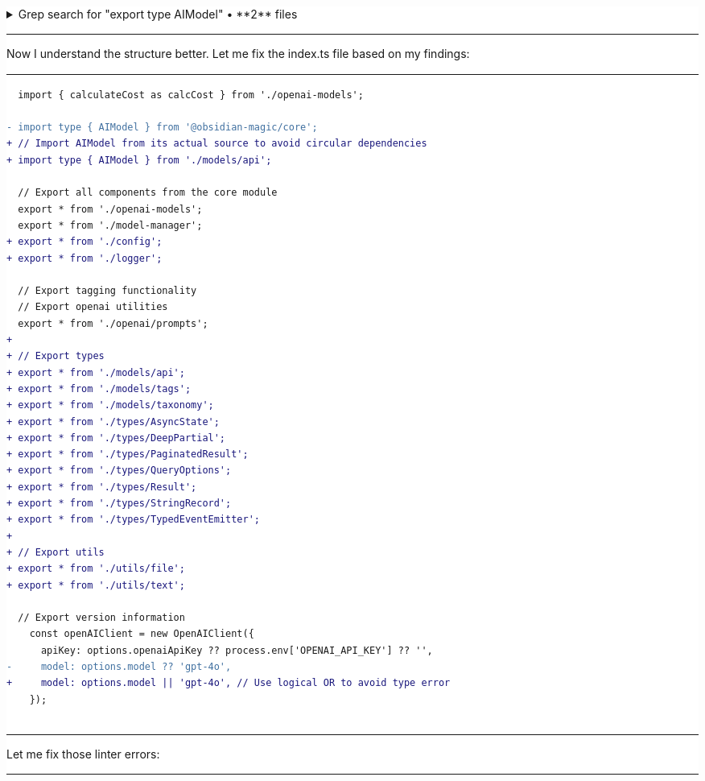 
<details><summary>Grep search for "export type AIModel" • **2** files</summary></details>

---

Now I understand the structure better. Let me fix the index.ts file based on my findings:

---

```diff
  import { calculateCost as calcCost } from './openai-models';
  
- import type { AIModel } from '@obsidian-magic/core';
+ // Import AIModel from its actual source to avoid circular dependencies
+ import type { AIModel } from './models/api';
  
  // Export all components from the core module
  export * from './openai-models';
  export * from './model-manager';
+ export * from './config';
+ export * from './logger';
  
  // Export tagging functionality
  // Export openai utilities
  export * from './openai/prompts';
+ 
+ // Export types
+ export * from './models/api';
+ export * from './models/tags';
+ export * from './models/taxonomy';
+ export * from './types/AsyncState';
+ export * from './types/DeepPartial';
+ export * from './types/PaginatedResult';
+ export * from './types/QueryOptions';
+ export * from './types/Result';
+ export * from './types/StringRecord';
+ export * from './types/TypedEventEmitter';
+ 
+ // Export utils
+ export * from './utils/file';
+ export * from './utils/text';
  
  // Export version information
    const openAIClient = new OpenAIClient({
      apiKey: options.openaiApiKey ?? process.env['OPENAI_API_KEY'] ?? '',
-     model: options.model ?? 'gpt-4o',
+     model: options.model || 'gpt-4o', // Use logical OR to avoid type error
    });
  
```

---

Let me fix those linter errors:

---